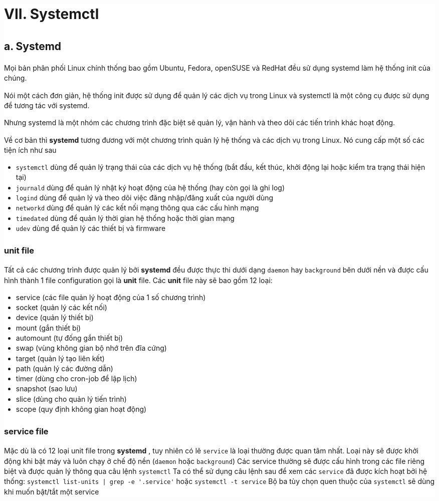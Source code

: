 # VII. Systemctl

## a. Systemd

Mọi bản phân phối Linux chính thống bao gồm Ubuntu, Fedora, openSUSE và RedHat đều sử dụng systemd làm hệ thống init của chúng.

Nói một cách đơn giản, hệ thống init được sử dụng để quản lý các dịch vụ trong Linux và systemctl là một công cụ được sử dụng để tương tác với systemd.

Nhưng systemd là một nhóm các chương trình đặc biệt sẽ quản lý, vận hành và theo dõi các tiến trình khác hoạt động.

Về cơ bản thì **systemd** tương đương với một chương trình quản lý hệ thống và các dịch vụ trong Linux. Nó cung cấp một số các tiện ích như sau

* `systemctl` dùng để quản lý trạng thái của các dịch vụ hệ thống (bắt đầu, kết thúc, khởi động lại hoặc kiểm tra trạng thái hiện tại)
* `journald` dùng để quản lý nhật ký hoạt động của hệ thống (hay còn gọi là ghi log)
* `logind` dùng để quản lý và theo dõi việc đăng nhập/đăng xuất của người dùng
* `networkd` dùng để quản lý các kết nối mạng thông qua các cấu hình mạng
* `timedated` dùng để quản lý thời gian hệ thống hoặc thời gian mạng
* `udev` dùng để quản lý các thiết bị và firmware

### unit file

Tất cả các chương trình được quản lý bởi **systemd** đều được thực thi dưới dạng `daemon` hay `background` bên dưới nền và được cấu hình thành 1 file configuration gọi là **unit** file. Các **unit** file này sẽ bao gồm 12 loại:

* service (các file quản lý hoạt động của 1 số chương trình)
* socket (quản lý các kết nối)
* device (quản lý thiết bị)
* mount (gắn thiết bị)
* automount (tự đống gắn thiết bị)
* swap (vùng không gian bộ nhớ trên đĩa cứng)
* target (quản lý tạo liên kết)
* path (quản lý các đường dẫn)
* timer (dùng cho cron-job để lập lịch)
* snapshot (sao lưu)
* slice (dùng cho quản lý tiến trình)
* scope (quy định không gian hoạt động)

### service file

Mặc dù là có 12 loại unit file trong  **systemd** , tuy nhiên có lẽ `service` là loại thường được quan tâm nhất. Loại này sẽ được khởi động khi bật máy và luôn chạy ở chế độ nền (`daemon` hoặc `background`) Các service thường sẽ được cấu hình trong các file riêng biệt và được quản lý thông qua câu lệnh `systemctl` Ta có thể sử dụng câu lệnh sau để xem các `service` đã được kích hoạt bởi hệ thống: `systemctl list-units | grep -e '.service'` hoặc `systemctl -t service` Bộ ba tùy chọn quen thuộc của `systemctl` sẽ dùng khi muốn bật/tắt một service
